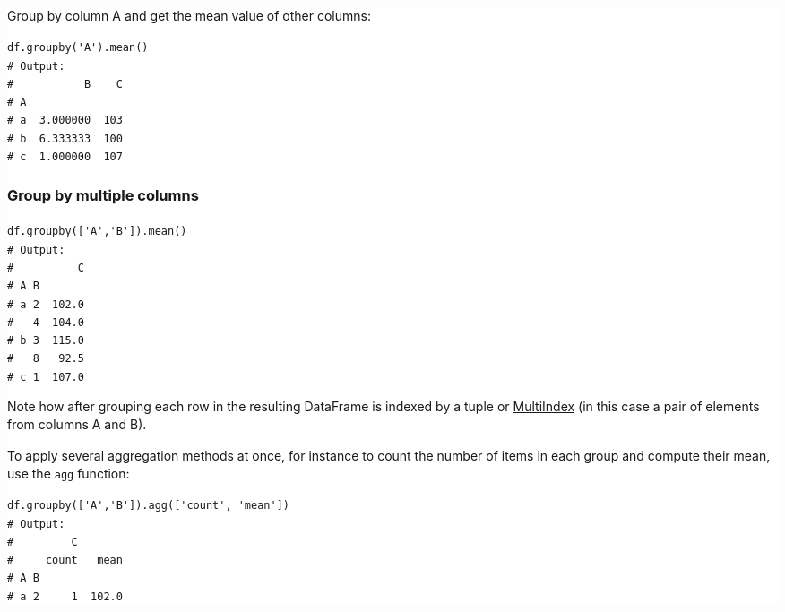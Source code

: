 Group by column A and get the mean value of other columns:

    df.groupby('A').mean()
    # Output: 
    #           B    C
    # A               
    # a  3.000000  103
    # b  6.333333  100
    # c  1.000000  107


### Group by multiple columns

    df.groupby(['A','B']).mean()
    # Output: 
    #          C
    # A B       
    # a 2  102.0
    #   4  104.0
    # b 3  115.0
    #   8   92.5
    # c 1  107.0

Note how after grouping each row in the resulting DataFrame is indexed by a tuple or [MultiIndex](https://www.wikiod.com/pandas/multiindex) (in this case a pair of elements from columns A and B).

To apply several aggregation methods at once, for instance to count the number of items in each group and compute their mean, use the `agg` function:


    df.groupby(['A','B']).agg(['count', 'mean'])
    # Output:
    #         C       
    #     count   mean
    # A B             
    # a 2     1  102.0